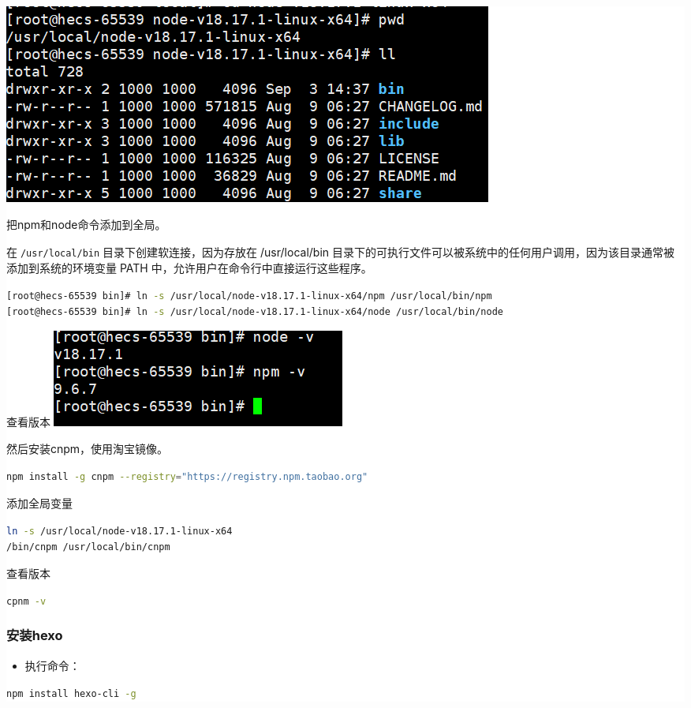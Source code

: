 ![Img](./FILES/Nginx.md/img-20230903164558.png)

把npm和node命令添加到全局。

在 `/usr/local/bin` 目录下创建软连接，因为存放在 /usr/local/bin 目录下的可执行文件可以被系统中的任何用户调用，因为该目录通常被添加到系统的环境变量 PATH 中，允许用户在命令行中直接运行这些程序。
```bash
[root@hecs-65539 bin]# ln -s /usr/local/node-v18.17.1-linux-x64/npm /usr/local/bin/npm
[root@hecs-65539 bin]# ln -s /usr/local/node-v18.17.1-linux-x64/node /usr/local/bin/node
```

查看版本
![Img](./FILES/Nginx.md/img-20230903171022.png)

然后安装cnpm，使用淘宝镜像。
```bash
npm install -g cnpm --registry="https://registry.npm.taobao.org"
```
添加全局变量

```bash
ln -s /usr/local/node-v18.17.1-linux-x64
/bin/cnpm /usr/local/bin/cnpm
```

查看版本

```bash
cpnm -v
```

### 安装hexo
- 执行命令：
```bash
npm install hexo-cli -g
```
